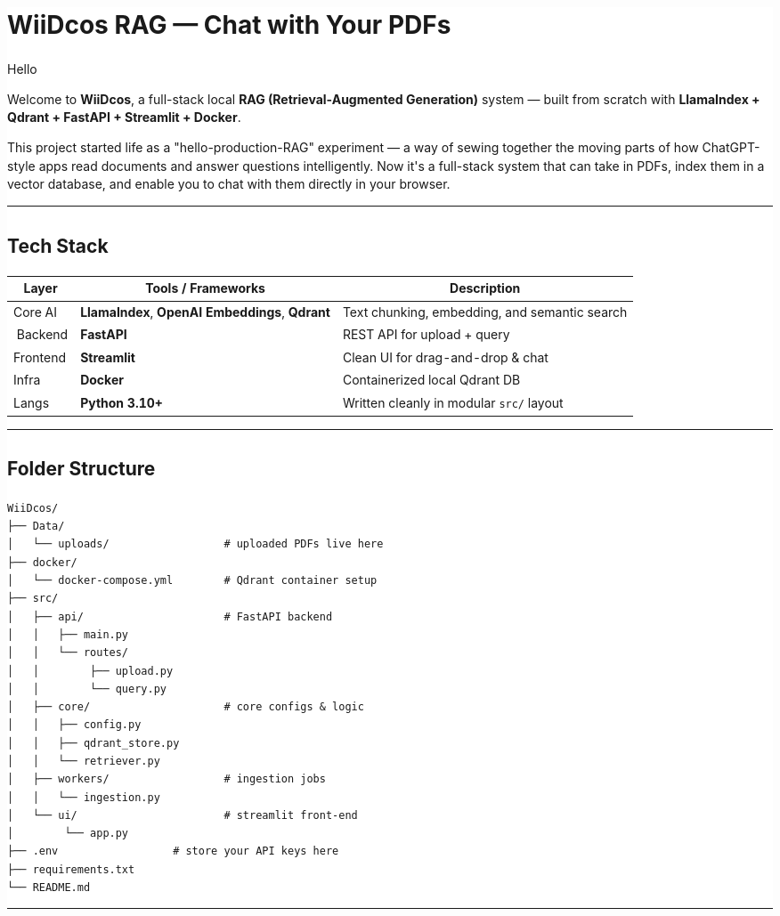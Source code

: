 #  WiiDcos RAG — Chat with Your PDFs

Hello 

Welcome to **WiiDcos**, a full-stack local **RAG (Retrieval-Augmented Generation)** system — built from scratch with **LlamaIndex + Qdrant + FastAPI + Streamlit + Docker**.

This project started life as a "hello-production-RAG" experiment — a way of sewing together the moving parts of how ChatGPT-style apps read documents and answer questions intelligently. Now it's a full-stack system that can take in PDFs, index them in a vector database, and enable you to chat with them directly in your browser.

---
##  Tech Stack

| Layer | Tools / Frameworks | Description |
|-------|--------------------|--------------|
|  Core AI | **LlamaIndex**, **OpenAI Embeddings**, **Qdrant** | Text chunking, embedding, and semantic search |
| ️ Backend | **FastAPI** | REST API for upload + query |
|  Frontend | **Streamlit** | Clean UI for drag-and-drop & chat |
|  Infra | **Docker** | Containerized local Qdrant DB |
|  Langs | **Python 3.10+** | Written cleanly in modular `src/` layout |

---

##  Folder Structure

```
WiiDcos/
├── Data/
│   └── uploads/                  # uploaded PDFs live here
├── docker/
│   └── docker-compose.yml        # Qdrant container setup
├── src/
│   ├── api/                      # FastAPI backend
│   │   ├── main.py
│   │   └── routes/
│   │        ├── upload.py
│   │        └── query.py
│   ├── core/                     # core configs & logic
│   │   ├── config.py
│   │   ├── qdrant_store.py
│   │   └── retriever.py
│   ├── workers/                  # ingestion jobs
│   │   └── ingestion.py
│   └── ui/                       # streamlit front-end
│        └── app.py
├── .env                  # store your API keys here
├── requirements.txt
└── README.md
```

---